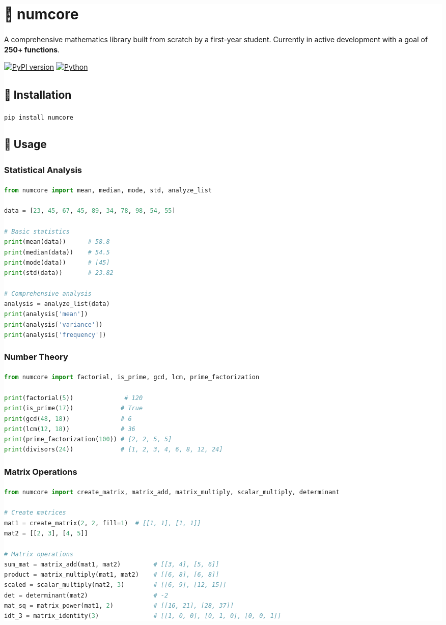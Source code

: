 # 🧮 numcore

A comprehensive mathematics library built from scratch by a first-year student. Currently in active development with a goal of **250+ functions**.

[![PyPI version](https://badge.fury.io/py/numcore.svg)](https://pypi.org/project/numcore/)
[![Python](https://img.shields.io/badge/python-3.7+-blue.svg)](https://www.python.org/downloads/)

## 🚀 Installation

```bash
pip install numcore
```

## 📖 Usage

### **Statistical Analysis**
```python
from numcore import mean, median, mode, std, analyze_list

data = [23, 45, 67, 45, 89, 34, 78, 98, 54, 55]

# Basic statistics
print(mean(data))      # 58.8
print(median(data))    # 54.5
print(mode(data))      # [45]
print(std(data))       # 23.82

# Comprehensive analysis
analysis = analyze_list(data)
print(analysis['mean'])
print(analysis['variance'])
print(analysis['frequency'])
```

### **Number Theory**
```python
from numcore import factorial, is_prime, gcd, lcm, prime_factorization

print(factorial(5))              # 120
print(is_prime(17))             # True
print(gcd(48, 18))              # 6
print(lcm(12, 18))              # 36
print(prime_factorization(100)) # [2, 2, 5, 5]
print(divisors(24))             # [1, 2, 3, 4, 6, 8, 12, 24]
```

### **Matrix Operations**
```python
from numcore import create_matrix, matrix_add, matrix_multiply, scalar_multiply, determinant

# Create matrices
mat1 = create_matrix(2, 2, fill=1)  # [[1, 1], [1, 1]]
mat2 = [[2, 3], [4, 5]]

# Matrix operations
sum_mat = matrix_add(mat1, mat2)         # [[3, 4], [5, 6]]
product = matrix_multiply(mat1, mat2)    # [[6, 8], [6, 8]]
scaled = scalar_multiply(mat2, 3)        # [[6, 9], [12, 15]]
det = determinant(mat2)                  # -2
mat_sq = matrix_power(mat1, 2)           # [[16, 21], [28, 37]]
idt_3 = matrix_identity(3)               # [[1, 0, 0], [0, 1, 0], [0, 0, 1]]

```